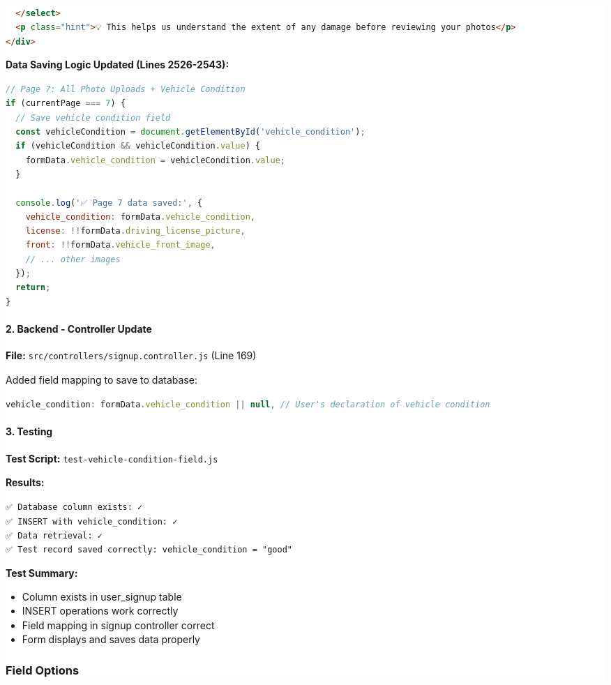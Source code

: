 ```html
  </select>
  <p class="hint">💡 This helps us understand the extent of any damage before reviewing your photos</p>
</div>
```

**Data Saving Logic Updated (Lines 2526-2543):**
```javascript
// Page 7: All Photo Uploads + Vehicle Condition
if (currentPage === 7) {
  // Save vehicle condition field
  const vehicleCondition = document.getElementById('vehicle_condition');
  if (vehicleCondition && vehicleCondition.value) {
    formData.vehicle_condition = vehicleCondition.value;
  }

  console.log('✅ Page 7 data saved:', {
    vehicle_condition: formData.vehicle_condition,
    license: !!formData.driving_license_picture,
    front: !!formData.vehicle_front_image,
    // ... other images
  });
  return;
}
```

#### 2. Backend - Controller Update
**File:** `src/controllers/signup.controller.js` (Line 169)

Added field mapping to save to database:
```javascript
vehicle_condition: formData.vehicle_condition || null, // User's declaration of vehicle condition
```

#### 3. Testing

**Test Script:** `test-vehicle-condition-field.js`

**Results:**
```
✅ Database column exists: ✓
✅ INSERT with vehicle_condition: ✓
✅ Data retrieval: ✓
✅ Test record saved correctly: vehicle_condition = "good"
```

**Test Summary:**
- Column exists in user_signup table
- INSERT operations work correctly
- Field mapping in signup controller correct
- Form displays and saves data properly

### Field Options
